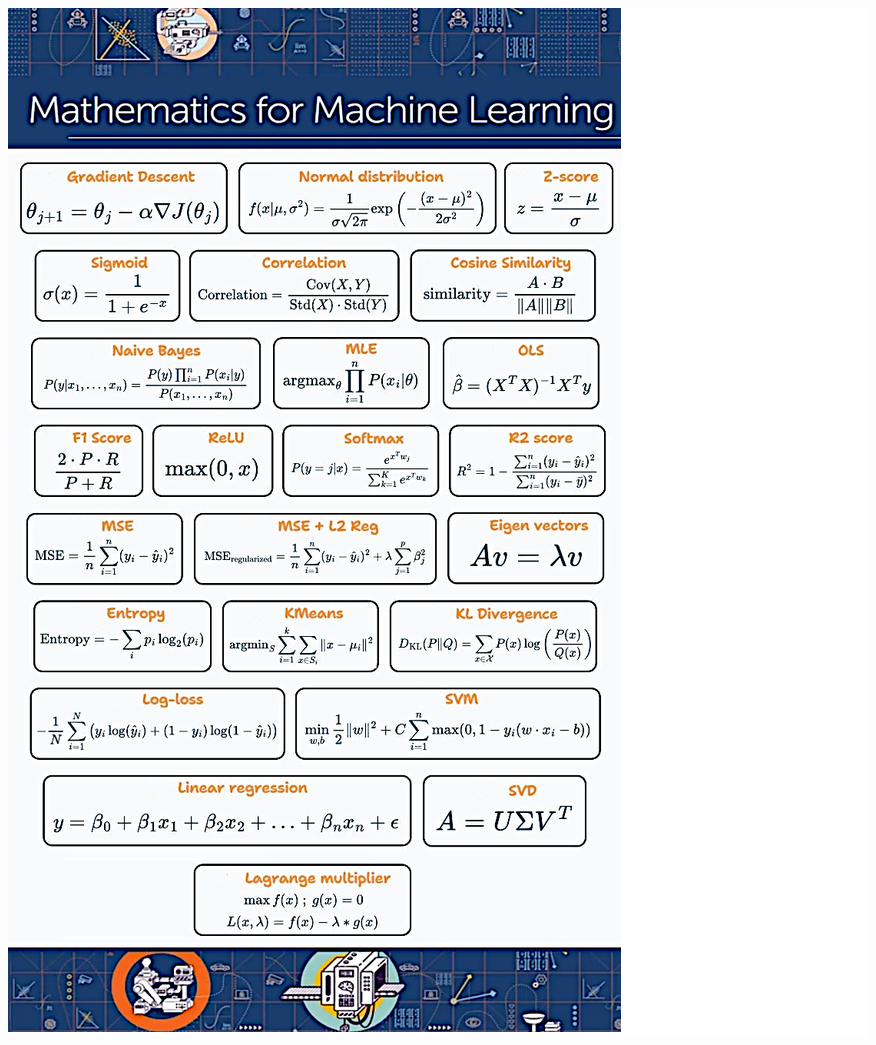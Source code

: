 [![pl](images/M4ML.png)](https://www.coursera.org/account/accomplishments/specialization/certificate/7RY8S3CXD8E9)
